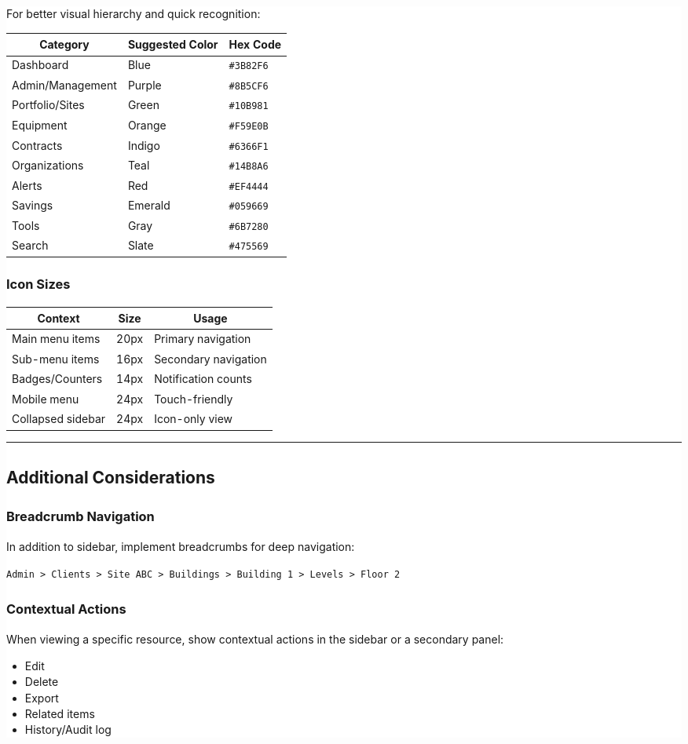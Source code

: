 For better visual hierarchy and quick recognition:

| Category | Suggested Color | Hex Code |
|----------|----------------|----------|
| Dashboard | Blue | `#3B82F6` |
| Admin/Management | Purple | `#8B5CF6` |
| Portfolio/Sites | Green | `#10B981` |
| Equipment | Orange | `#F59E0B` |
| Contracts | Indigo | `#6366F1` |
| Organizations | Teal | `#14B8A6` |
| Alerts | Red | `#EF4444` |
| Savings | Emerald | `#059669` |
| Tools | Gray | `#6B7280` |
| Search | Slate | `#475569` |

### Icon Sizes

| Context | Size | Usage |
|---------|------|-------|
| Main menu items | 20px | Primary navigation |
| Sub-menu items | 16px | Secondary navigation |
| Badges/Counters | 14px | Notification counts |
| Mobile menu | 24px | Touch-friendly |
| Collapsed sidebar | 24px | Icon-only view |

---

## Additional Considerations

### Breadcrumb Navigation
In addition to sidebar, implement breadcrumbs for deep navigation:
```
Admin > Clients > Site ABC > Buildings > Building 1 > Levels > Floor 2
```

### Contextual Actions
When viewing a specific resource, show contextual actions in the sidebar or a secondary panel:
- Edit
- Delete
- Export
- Related items
- History/Audit log
